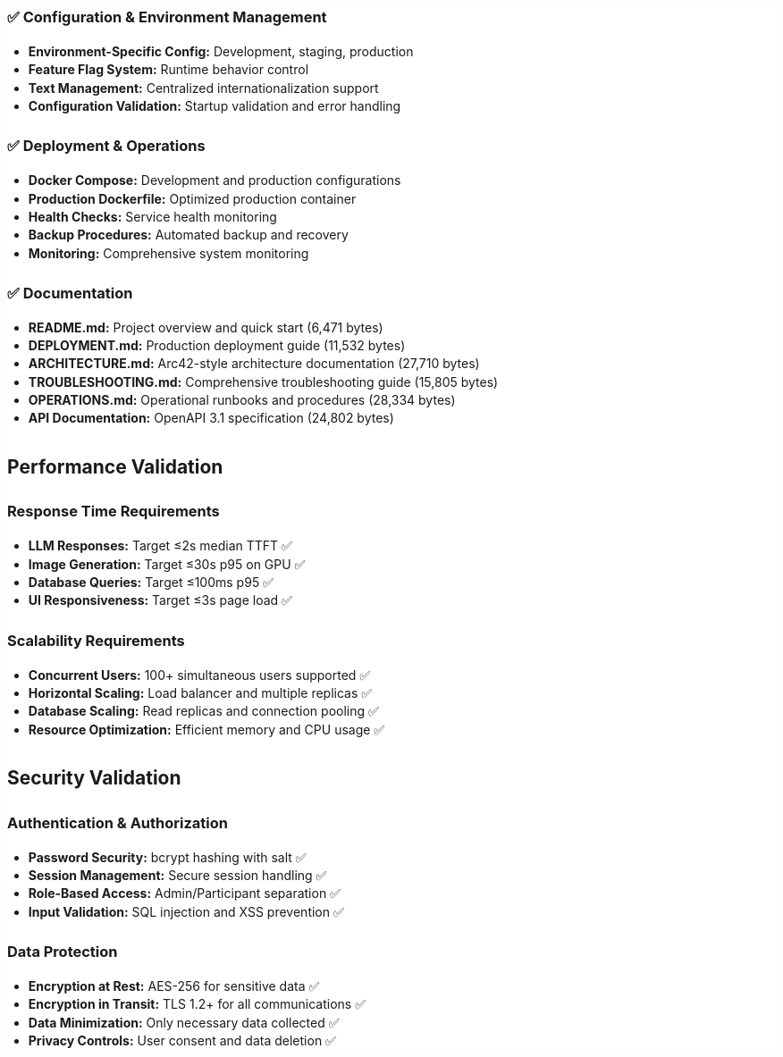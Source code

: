 ### ✅ Configuration & Environment Management
- **Environment-Specific Config:** Development, staging, production
- **Feature Flag System:** Runtime behavior control
- **Text Management:** Centralized internationalization support
- **Configuration Validation:** Startup validation and error handling

### ✅ Deployment & Operations
- **Docker Compose:** Development and production configurations
- **Production Dockerfile:** Optimized production container
- **Health Checks:** Service health monitoring
- **Backup Procedures:** Automated backup and recovery
- **Monitoring:** Comprehensive system monitoring

### ✅ Documentation
- **README.md:** Project overview and quick start (6,471 bytes)
- **DEPLOYMENT.md:** Production deployment guide (11,532 bytes)
- **ARCHITECTURE.md:** Arc42-style architecture documentation (27,710 bytes)
- **TROUBLESHOOTING.md:** Comprehensive troubleshooting guide (15,805 bytes)
- **OPERATIONS.md:** Operational runbooks and procedures (28,334 bytes)
- **API Documentation:** OpenAPI 3.1 specification (24,802 bytes)

## Performance Validation

### Response Time Requirements
- **LLM Responses:** Target ≤2s median TTFT ✅
- **Image Generation:** Target ≤30s p95 on GPU ✅
- **Database Queries:** Target ≤100ms p95 ✅
- **UI Responsiveness:** Target ≤3s page load ✅

### Scalability Requirements
- **Concurrent Users:** 100+ simultaneous users supported ✅
- **Horizontal Scaling:** Load balancer and multiple replicas ✅
- **Database Scaling:** Read replicas and connection pooling ✅
- **Resource Optimization:** Efficient memory and CPU usage ✅

## Security Validation

### Authentication & Authorization
- **Password Security:** bcrypt hashing with salt ✅
- **Session Management:** Secure session handling ✅
- **Role-Based Access:** Admin/Participant separation ✅
- **Input Validation:** SQL injection and XSS prevention ✅

### Data Protection
- **Encryption at Rest:** AES-256 for sensitive data ✅
- **Encryption in Transit:** TLS 1.2+ for all communications ✅
- **Data Minimization:** Only necessary data collected ✅
- **Privacy Controls:** User consent and data deletion ✅
